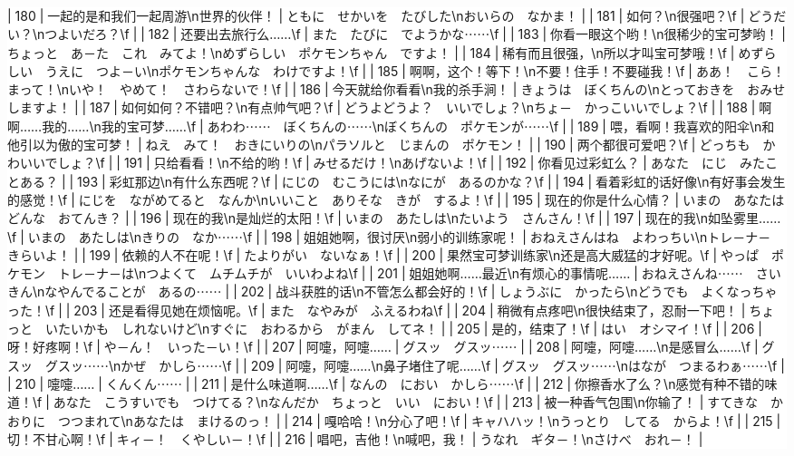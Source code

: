| 180 | 一起的是和我们一起周游\n世界的伙伴！ | ともに　せかいを　たびした\nおいらの　なかま！ |
| 181 | 如何？\n很强吧？\f | どうだい？\nつよいだろ？\f |
| 182 | 还要出去旅行么……\f | また　たびに　でようかな⋯⋯\f |
| 183 | 你看一眼这个哟！\n很稀少的宝可梦哟！ | ちょっと　あ－た　これ　みてよ！\nめずらしい　ポケモンちゃん　ですよ！ |
| 184 | 稀有而且很强，\n所以才叫宝可梦哦！\f | めずらしい　うえに　つよ－い\nポケモンちゃんな　わけですよ！\f |
| 185 | 啊啊，这个！等下！\n不要！住手！不要碰我！\f | ああ！　こら！　まって！\nいや！　やめて！　さわらないで！\f |
| 186 | 今天就给你看看\n我的杀手涧！ | きょうは　ぼくちんの\nとっておきを　おみせしますよ！ |
| 187 | 如何如何？不错吧？\n有点帅气吧？\f | どうよどうよ？　いいでしょ？\nちょ－　かっこいいでしょ？\f |
| 188 | 啊啊……我的……\n我的宝可梦……\f | あわわ⋯⋯　ぼくちんの⋯⋯\nぼくちんの　ポケモンが⋯⋯\f |
| 189 | 喂，看啊！我喜欢的阳伞\n和他引以为傲的宝可梦！ | ねえ　みて！　おきにいりの\nパラソルと　じまんの　ポケモン！ |
| 190 | 两个都很可爱吧？\f | どっちも　かわいいでしょ？\f |
| 191 | 只给看看！\n不给的哟！\f | みせるだけ！\nあげないよ！\f |
| 192 | 你看见过彩虹么？ | あなた　にじ　みたことある？ |
| 193 | 彩虹那边\n有什么东西呢？\f | にじの　むこうには\nなにが　あるのかな？\f |
| 194 | 看着彩虹的话好像\n有好事会发生的感觉！\f | にじを　ながめてると　なんか\nいいこと　ありそな　きが　するよ！\f |
| 195 | 现在的你是什么心情？ | いまの　あなたは　どんな　おてんき？ |
| 196 | 现在的我\n是灿烂的太阳！\f | いまの　あたしは\nたいよう　さんさん！\f |
| 197 | 现在的我\n如坠雾里……\f | いまの　あたしは\nきりの　なか⋯⋯\f |
| 198 | 姐姐她啊，很讨厌\n弱小的训练家呢！ | おねえさんはね　よわっちい\nトレ－ナ－　きらいよ！ |
| 199 | 依赖的人不在呢！\f | たよりがい　ないなぁ！\f |
| 200 | 果然宝可梦训练家\n还是高大威猛的才好呢。\f | やっぱ　ポケモン　トレ－ナ－は\nつよくて　ムチムチが　いいわよね\f |
| 201 | 姐姐她啊……最近\n有烦心的事情呢…… | おねえさんね⋯⋯　さいきん\nなやんでることが　あるの⋯⋯ |
| 202 | 战斗获胜的话\n不管怎么都会好的！\f | しょうぶに　かったら\nどうでも　よくなっちゃった！\f |
| 203 | 还是看得见她在烦恼呢。\f | また　なやみが　ふえるわね\f |
| 204 | 稍微有点疼吧\n很快结束了，忍耐一下吧！ | ちょっと　いたいかも　しれないけど\nすぐに　おわるから　がまん　してネ！ |
| 205 | 是的，结束了！\f | はい　オシマイ！\f |
| 206 | 呀！好疼啊！\f | や－ん！　いった－い！\f |
| 207 | 阿嚏，阿嚏…… | グスッ　グスッ⋯⋯ |
| 208 | 阿嚏，阿嚏……\n是感冒么……\f | グスッ　グスッ⋯⋯\nかぜ　かしら⋯⋯\f |
| 209 | 阿嚏，阿嚏……\n鼻子堵住了呢……\f | グスッ　グスッ⋯⋯\nはなが　つまるわぁ⋯⋯\f |
| 210 | 嚏嚏…… | くんくん⋯⋯ |
| 211 | 是什么味道啊……\f | なんの　におい　かしら⋯⋯\f |
| 212 | 你擦香水了么？\n感觉有种不错的味道！\f | あなた　こうすいでも　つけてる？\nなんだか　ちょっと　いい　におい！\f |
| 213 | 被一种香气包围\n你输了！ | すてきな　かおりに　つつまれて\nあなたは　まけるのっ！ |
| 214 | 嘎哈哈！\n分心了吧！\f | キャハハッ！\nうっとり　してる　からよ！\f |
| 215 | 切！不甘心啊！\f | キィ－！　くやしい－！\f |
| 216 | 唱吧，吉他！\n喊吧，我！ | うなれ　ギタ－！\nさけべ　おれ－！ |